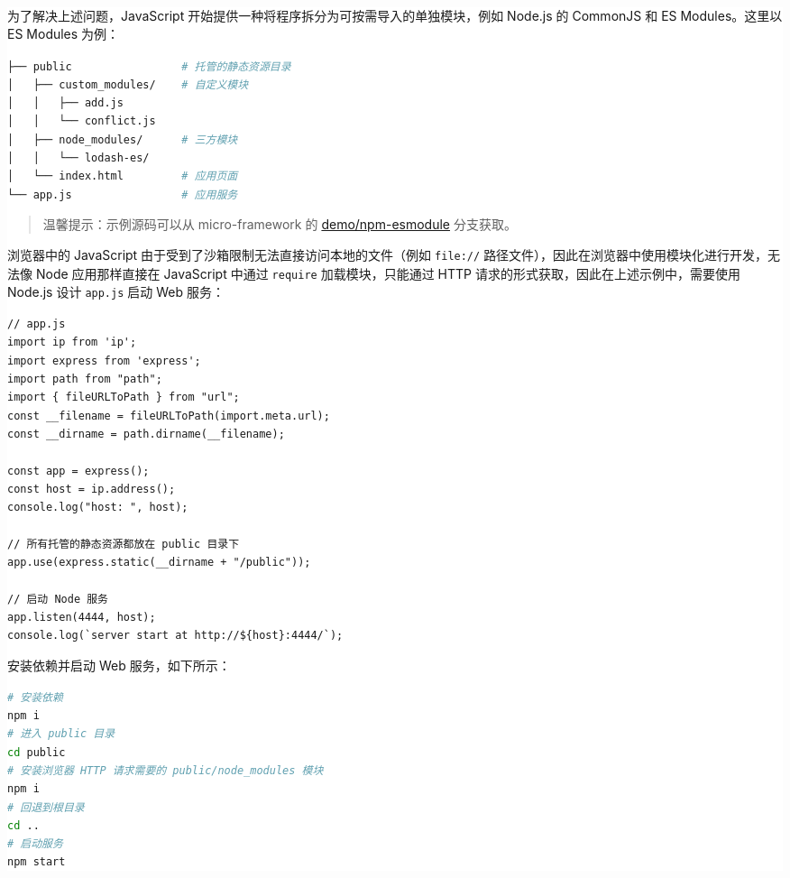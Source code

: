 为了解决上述问题，JavaScript 开始提供一种将程序拆分为可按需导入的单独模块，例如 Node.js 的 CommonJS 和 ES Modules。这里以 ES Modules 为例：

``` bash
├── public                 # 托管的静态资源目录
│   ├── custom_modules/    # 自定义模块
│   │   ├── add.js                         
│   │   └── conflict.js                                        
│   ├── node_modules/      # 三方模块
│   │   └── lodash-es/        
│   └── index.html         # 应用页面
└── app.js                 # 应用服务
```

> 温馨提示：示例源码可以从 micro-framework 的 [demo/npm-esmodule](https://github.com/ziyi2/micro-framework/tree/demo/npm-esmodule) 分支获取。

浏览器中的 JavaScript 由于受到了沙箱限制无法直接访问本地的文件（例如 `file://` 路径文件），因此在浏览器中使用模块化进行开发，无法像 Node 应用那样直接在 JavaScript 中通过 `require` 加载模块，只能通过 HTTP 请求的形式获取，因此在上述示例中，需要使用 Node.js 设计 `app.js` 启动 Web 服务：

```
// app.js
import ip from 'ip';
import express from 'express';
import path from "path";
import { fileURLToPath } from "url";
const __filename = fileURLToPath(import.meta.url);
const __dirname = path.dirname(__filename);

const app = express();
const host = ip.address();
console.log("host: ", host);

// 所有托管的静态资源都放在 public 目录下
app.use(express.static(__dirname + "/public"));

// 启动 Node 服务
app.listen(4444, host);
console.log(`server start at http://${host}:4444/`);
```

安装依赖并启动 Web 服务，如下所示：

``` bash
# 安装依赖
npm i
# 进入 public 目录
cd public
# 安装浏览器 HTTP 请求需要的 public/node_modules 模块
npm i
# 回退到根目录
cd ..
# 启动服务
npm start
```
